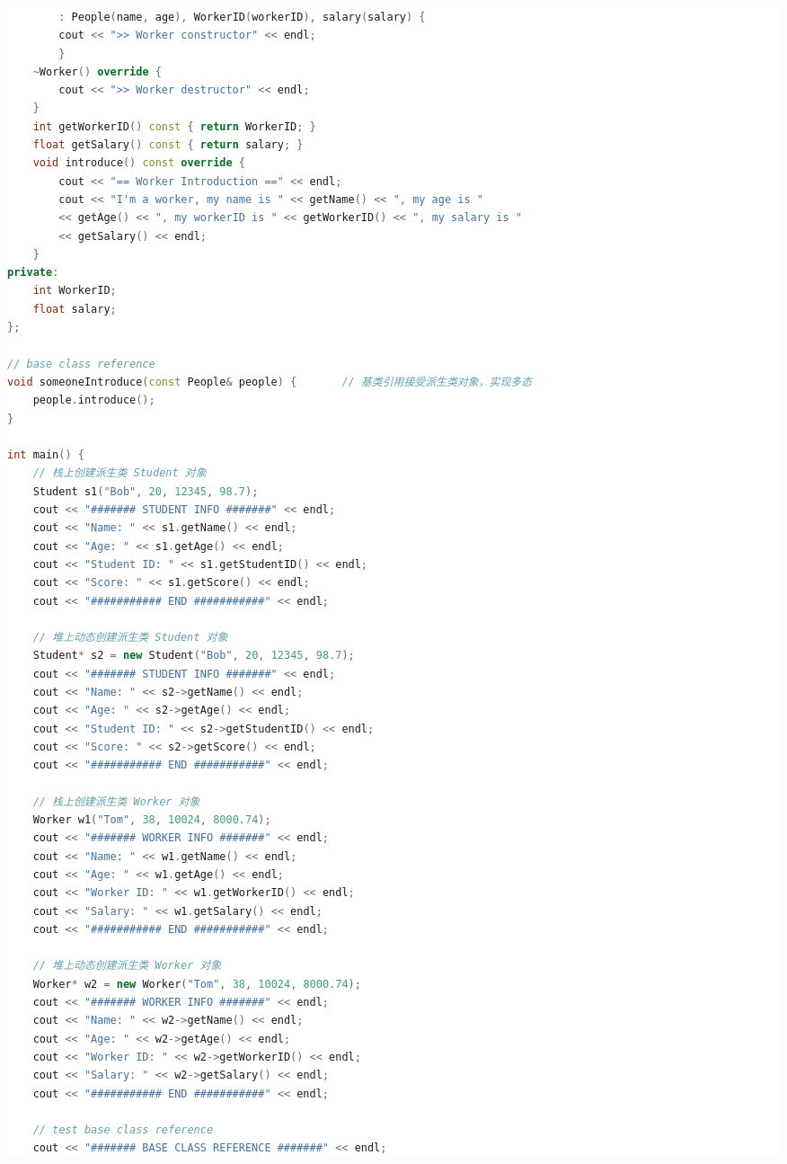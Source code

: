 ```C++
        : People(name, age), WorkerID(workerID), salary(salary) {
        cout << ">> Worker constructor" << endl;
        }
    ~Worker() override {
        cout << ">> Worker destructor" << endl;
    }
    int getWorkerID() const { return WorkerID; }
    float getSalary() const { return salary; }
    void introduce() const override {
        cout << "== Worker Introduction ==" << endl;
        cout << "I'm a worker, my name is " << getName() << ", my age is "
        << getAge() << ", my workerID is " << getWorkerID() << ", my salary is "
        << getSalary() << endl;
    }
private:
    int WorkerID;
    float salary;
};

// base class reference
void someoneIntroduce(const People& people) {		// 基类引用接受派生类对象，实现多态
    people.introduce();
}

int main() {
  	// 栈上创建派生类 Student 对象
    Student s1("Bob", 20, 12345, 98.7);
    cout << "####### STUDENT INFO #######" << endl;
    cout << "Name: " << s1.getName() << endl;
    cout << "Age: " << s1.getAge() << endl;
    cout << "Student ID: " << s1.getStudentID() << endl;
    cout << "Score: " << s1.getScore() << endl;
    cout << "########### END ###########" << endl;

  	// 堆上动态创建派生类 Student 对象
    Student* s2 = new Student("Bob", 20, 12345, 98.7);
    cout << "####### STUDENT INFO #######" << endl;
    cout << "Name: " << s2->getName() << endl;
    cout << "Age: " << s2->getAge() << endl;
    cout << "Student ID: " << s2->getStudentID() << endl;
    cout << "Score: " << s2->getScore() << endl;
    cout << "########### END ###########" << endl;
		
  	// 栈上创建派生类 Worker 对象
    Worker w1("Tom", 38, 10024, 8000.74);
    cout << "####### WORKER INFO #######" << endl;
    cout << "Name: " << w1.getName() << endl;
    cout << "Age: " << w1.getAge() << endl;
    cout << "Worker ID: " << w1.getWorkerID() << endl;
    cout << "Salary: " << w1.getSalary() << endl;
    cout << "########### END ###########" << endl;
		
  	// 堆上动态创建派生类 Worker 对象
    Worker* w2 = new Worker("Tom", 38, 10024, 8000.74);
    cout << "####### WORKER INFO #######" << endl;
    cout << "Name: " << w2->getName() << endl;
    cout << "Age: " << w2->getAge() << endl;
    cout << "Worker ID: " << w2->getWorkerID() << endl;
    cout << "Salary: " << w2->getSalary() << endl;
    cout << "########### END ###########" << endl;

    // test base class reference
    cout << "####### BASE CLASS REFERENCE #######" << endl;
```